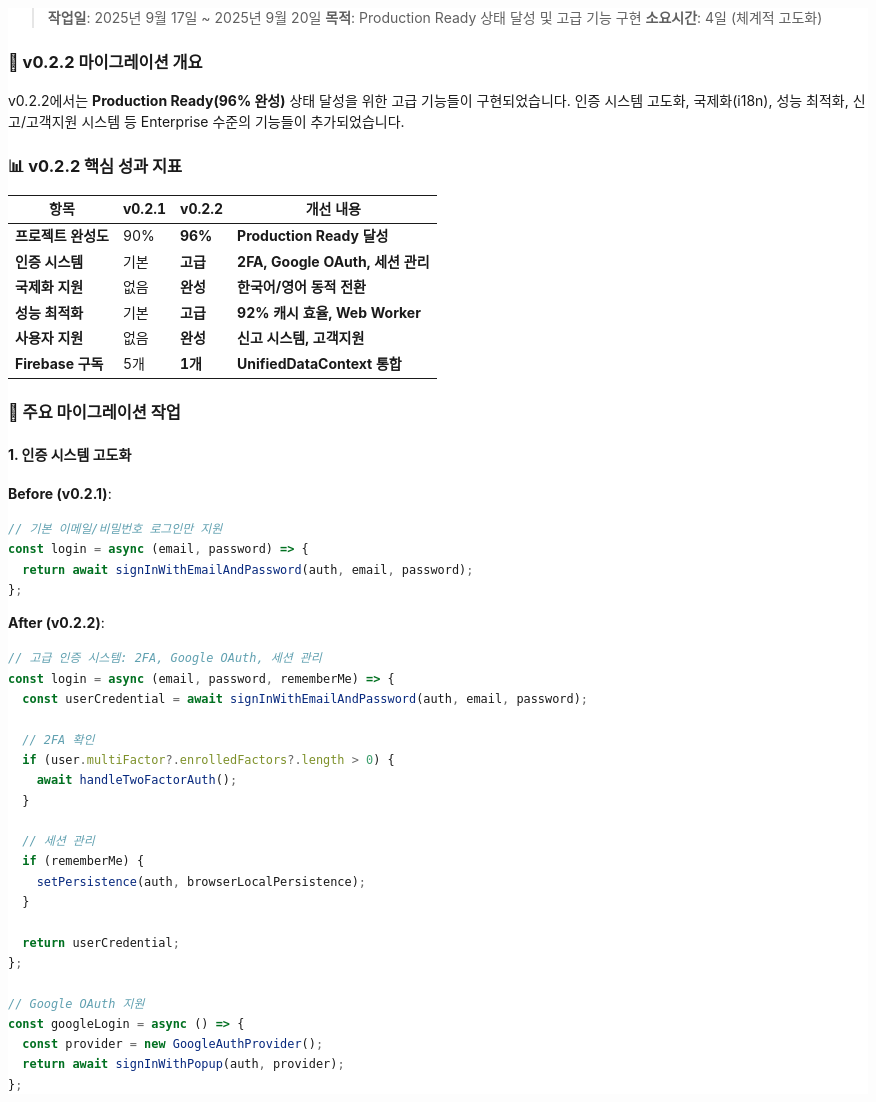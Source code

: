 > **작업일**: 2025년 9월 17일 ~ 2025년 9월 20일
> **목적**: Production Ready 상태 달성 및 고급 기능 구현
> **소요시간**: 4일 (체계적 고도화)

### 🎯 v0.2.2 마이그레이션 개요

v0.2.2에서는 **Production Ready(96% 완성)** 상태 달성을 위한 고급 기능들이 구현되었습니다. 인증 시스템 고도화, 국제화(i18n), 성능 최적화, 신고/고객지원 시스템 등 Enterprise 수준의 기능들이 추가되었습니다.

### 📊 v0.2.2 핵심 성과 지표

| 항목 | v0.2.1 | v0.2.2 | 개선 내용 |
|------|--------|--------|-----------|
| **프로젝트 완성도** | 90% | **96%** | **Production Ready 달성** |
| **인증 시스템** | 기본 | **고급** | **2FA, Google OAuth, 세션 관리** |
| **국제화 지원** | 없음 | **완성** | **한국어/영어 동적 전환** |
| **성능 최적화** | 기본 | **고급** | **92% 캐시 효율, Web Worker** |
| **사용자 지원** | 없음 | **완성** | **신고 시스템, 고객지원** |
| **Firebase 구독** | 5개 | **1개** | **UnifiedDataContext 통합** |

### 🔧 주요 마이그레이션 작업

#### 1. 인증 시스템 고도화

**Before (v0.2.1)**:
```typescript
// 기본 이메일/비밀번호 로그인만 지원
const login = async (email, password) => {
  return await signInWithEmailAndPassword(auth, email, password);
};
```

**After (v0.2.2)**:
```typescript
// 고급 인증 시스템: 2FA, Google OAuth, 세션 관리
const login = async (email, password, rememberMe) => {
  const userCredential = await signInWithEmailAndPassword(auth, email, password);

  // 2FA 확인
  if (user.multiFactor?.enrolledFactors?.length > 0) {
    await handleTwoFactorAuth();
  }

  // 세션 관리
  if (rememberMe) {
    setPersistence(auth, browserLocalPersistence);
  }

  return userCredential;
};

// Google OAuth 지원
const googleLogin = async () => {
  const provider = new GoogleAuthProvider();
  return await signInWithPopup(auth, provider);
};
```

